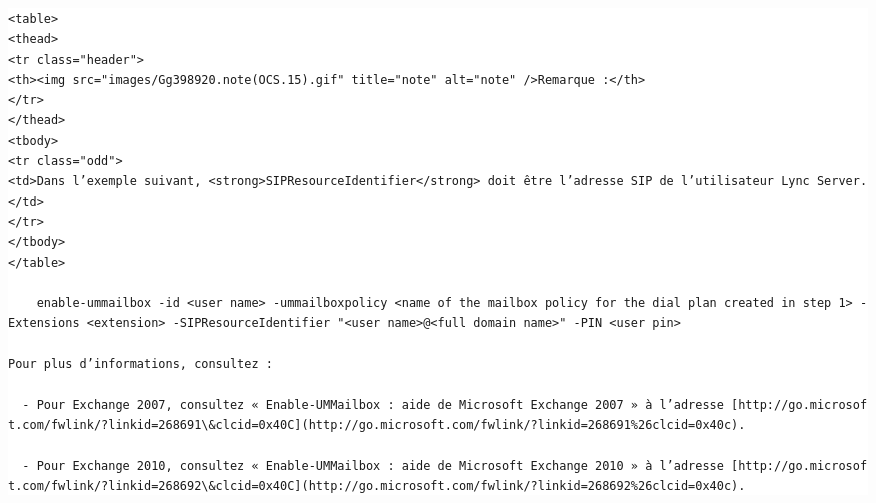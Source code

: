     <table>
    <thead>
    <tr class="header">
    <th><img src="images/Gg398920.note(OCS.15).gif" title="note" alt="note" />Remarque :</th>
    </tr>
    </thead>
    <tbody>
    <tr class="odd">
    <td>Dans l’exemple suivant, <strong>SIPResourceIdentifier</strong> doit être l’adresse SIP de l’utilisateur Lync Server.</td>
    </tr>
    </tbody>
    </table>
    
        enable-ummailbox -id <user name> -ummailboxpolicy <name of the mailbox policy for the dial plan created in step 1> -Extensions <extension> -SIPResourceIdentifier "<user name>@<full domain name>" -PIN <user pin>
    
    Pour plus d’informations, consultez :
    
      - Pour Exchange 2007, consultez « Enable-UMMailbox : aide de Microsoft Exchange 2007 » à l’adresse [http://go.microsoft.com/fwlink/?linkid=268691\&clcid=0x40C](http://go.microsoft.com/fwlink/?linkid=268691%26clcid=0x40c).
    
      - Pour Exchange 2010, consultez « Enable-UMMailbox : aide de Microsoft Exchange 2010 » à l’adresse [http://go.microsoft.com/fwlink/?linkid=268692\&clcid=0x40C](http://go.microsoft.com/fwlink/?linkid=268692%26clcid=0x40c).

